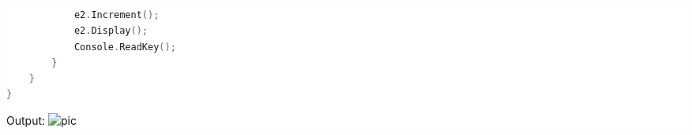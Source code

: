 ```c
            e2.Increment();
            e2.Display();
            Console.ReadKey();
        }
    }
}
```
Output:
![pic](https://dotnettutorials.net/wp-content/uploads/2022/06/word-image-27828-11.png)




